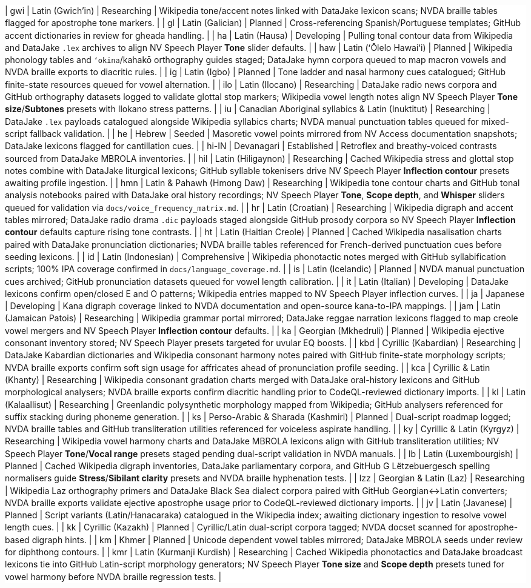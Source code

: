 | gwi | Latin (Gwich’in) | Researching | Wikipedia tone/accent notes linked with DataJake lexicon scans; NVDA braille tables flagged for apostrophe tone markers. |
| gl | Latin (Galician) | Planned | Cross-referencing Spanish/Portuguese templates; GitHub accent dictionaries in review for gheada handling. |
| ha | Latin (Hausa) | Developing | Pulling tonal contour data from Wikipedia and DataJake `.lex` archives to align NV Speech Player **Tone** slider defaults. |
| haw | Latin (ʻŌlelo Hawaiʻi) | Planned | Wikipedia phonology tables and `ʻokina`/kahakō orthography guides staged; DataJake hymn corpora queued to map macron vowels and NVDA braille exports to diacritic rules. |
| ig | Latin (Igbo) | Planned | Tone ladder and nasal harmony cues catalogued; GitHub finite-state resources queued for vowel alternation. |
| ilo | Latin (Ilocano) | Researching | DataJake radio news corpora and GitHub orthography datasets logged to validate glottal stop markers; Wikipedia vowel length notes align NV Speech Player **Tone size**/**Subtones** presets with Ilokano stress patterns. |
| iu | Canadian Aboriginal syllabics & Latin (Inuktitut) | Researching | DataJake `.lex` payloads catalogued alongside Wikipedia syllabics charts; NVDA manual punctuation tables queued for mixed-script fallback validation. |
| he | Hebrew | Seeded | Masoretic vowel points mirrored from NV Access documentation snapshots; DataJake lexicons flagged for cantillation cues. |
| hi-IN | Devanagari | Established | Retroflex and breathy-voiced contrasts sourced from DataJake MBROLA inventories. |
| hil | Latin (Hiligaynon) | Researching | Cached Wikipedia stress and glottal stop notes combine with DataJake liturgical lexicons; GitHub syllable tokenisers drive NV Speech Player **Inflection contour** presets awaiting profile ingestion. |
| hmn | Latin & Pahawh (Hmong Daw) | Researching | Wikipedia tone contour charts and GitHub tonal analysis notebooks paired with DataJake oral history recordings; NV Speech Player **Tone**, **Scope depth**, and **Whisper** sliders queued for validation via `docs/voice_frequency_matrix.md`. |
| hr | Latin (Croatian) | Researching | Wikipedia digraph and accent tables mirrored; DataJake radio drama `.dic` payloads staged alongside GitHub prosody corpora so NV Speech Player **Inflection contour** defaults capture rising tone contrasts. |
| ht | Latin (Haitian Creole) | Planned | Cached Wikipedia nasalisation charts paired with DataJake pronunciation dictionaries; NVDA braille tables referenced for French-derived punctuation cues before seeding lexicons. |
| id | Latin (Indonesian) | Comprehensive | Wikipedia phonotactic notes merged with GitHub syllabification scripts; 100% IPA coverage confirmed in `docs/language_coverage.md`. |
| is | Latin (Icelandic) | Planned | NVDA manual punctuation cues archived; GitHub pronunciation datasets queued for vowel length calibration. |
| it | Latin (Italian) | Developing | DataJake lexicons confirm open/closed E and O patterns; Wikipedia entries mapped to NV Speech Player inflection curves. |
| ja | Japanese | Developing | Kana digraph coverage linked to NVDA documentation and open-source kana-to-IPA mappings. |
| jam | Latin (Jamaican Patois) | Researching | Wikipedia grammar portal mirrored; DataJake reggae narration lexicons flagged to map creole vowel mergers and NV Speech Player **Inflection contour** defaults. |
| ka | Georgian (Mkhedruli) | Planned | Wikipedia ejective consonant inventory stored; NV Speech Player presets targeted for uvular EQ boosts. |
| kbd | Cyrillic (Kabardian) | Researching | DataJake Kabardian dictionaries and Wikipedia consonant harmony notes paired with GitHub finite-state morphology scripts; NVDA braille exports confirm soft sign usage for affricates ahead of pronunciation profile seeding. |
| kca | Cyrillic & Latin (Khanty) | Researching | Wikipedia consonant gradation charts merged with DataJake oral-history lexicons and GitHub morphological analysers; NVDA braille exports confirm diacritic handling prior to CodeQL-reviewed dictionary imports. |
| kl | Latin (Kalaallisut) | Researching | Greenlandic polysynthetic morphology mapped from Wikipedia; GitHub analysers referenced for suffix stacking during phoneme generation. |
| ks | Perso-Arabic & Sharada (Kashmiri) | Planned | Dual-script roadmap logged; NVDA braille tables and GitHub transliteration utilities referenced for voiceless aspirate handling. |
| ky | Cyrillic & Latin (Kyrgyz) | Researching | Wikipedia vowel harmony charts and DataJake MBROLA lexicons align with GitHub transliteration utilities; NV Speech Player **Tone**/**Vocal range** presets staged pending dual-script validation in NVDA manuals. |
| lb | Latin (Luxembourgish) | Planned | Cached Wikipedia digraph inventories, DataJake parliamentary corpora, and GitHub G Lëtzebuergesch spelling normalisers guide **Stress**/**Sibilant clarity** presets and NVDA braille hyphenation tests. |
| lzz | Georgian & Latin (Laz) | Researching | Wikipedia Laz orthography primers and DataJake Black Sea dialect corpora paired with GitHub Georgian↔Latin converters; NVDA braille exports validate ejective apostrophe usage prior to CodeQL-reviewed dictionary imports. |
| jv | Latin (Javanese) | Planned | Script variants (Latin/Hanacaraka) catalogued in the Wikipedia index; awaiting dictionary ingestion to resolve vowel length cues. |
| kk | Cyrillic (Kazakh) | Planned | Cyrillic/Latin dual-script corpora tagged; NVDA docset scanned for apostrophe-based digraph hints. |
| km | Khmer | Planned | Unicode dependent vowel tables mirrored; DataJake MBROLA seeds under review for diphthong contours. |
| kmr | Latin (Kurmanji Kurdish) | Researching | Cached Wikipedia phonotactics and DataJake broadcast lexicons tie into GitHub Latin-script morphology generators; NV Speech Player **Tone size** and **Scope depth** presets tuned for vowel harmony before NVDA braille regression tests. |